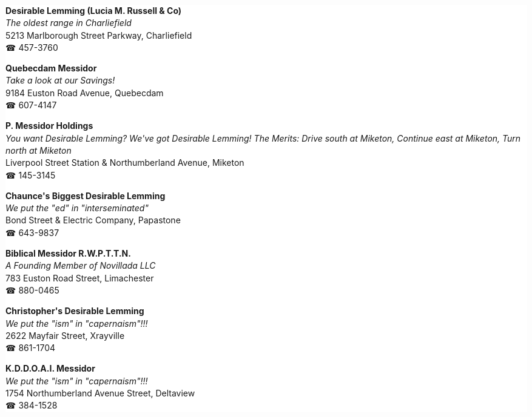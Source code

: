 **Desirable Lemming (Lucia M. Russell & Co)**  
_The oldest range in Charliefield_  
5213 Marlborough Street Parkway, Charliefield  
☎ 457-3760

**Quebecdam Messidor**  
_Take a look at our Savings!_  
9184 Euston Road Avenue, Quebecdam  
☎ 607-4147

**P. Messidor Holdings**  
_You want Desirable Lemming? We've got Desirable Lemming! 
The Merits: Drive south at Miketon, Continue east at Miketon, Turn north at Miketon_  
Liverpool Street Station & Northumberland Avenue, Miketon  
☎ 145-3145

**Chaunce's Biggest Desirable Lemming**  
_We put the "ed" in "interseminated"_  
Bond Street & Electric Company, Papastone  
☎ 643-9837

**Biblical Messidor R.W.P.T.T.N.**  
_A Founding Member of Novillada LLC_  
783 Euston Road Street, Limachester  
☎ 880-0465

**Christopher's Desirable Lemming**  
_We put the "ism" in "capernaism"!!!_  
2622 Mayfair Street, Xrayville  
☎ 861-1704

**K.D.D.O.A.I. Messidor**  
_We put the "ism" in "capernaism"!!!_  
1754 Northumberland Avenue Street, Deltaview  
☎ 384-1528

